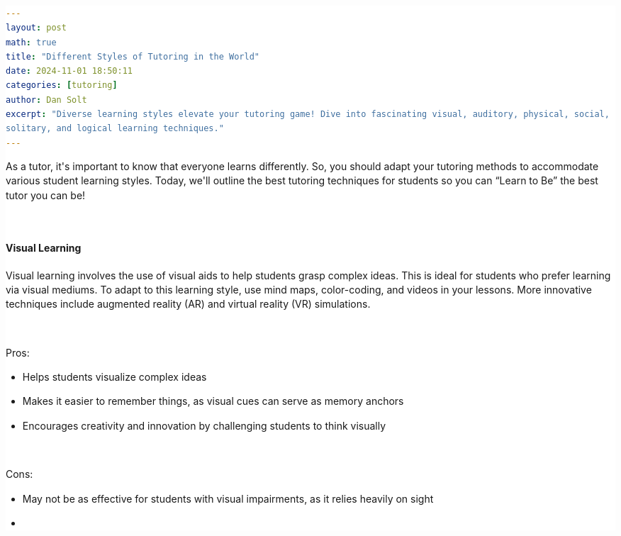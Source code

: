 ```yaml
---
layout: post
math: true
title: "Different Styles of Tutoring in the World"
date: 2024-11-01 18:50:11
categories: [tutoring]
author: Dan Solt
excerpt: "Diverse learning styles elevate your tutoring game! Dive into fascinating visual, auditory, physical, social, solitary, and logical learning techniques."
---
```


<p id="">
 As a tutor, it's important to know that everyone learns differently. So, you should adapt your tutoring methods to accommodate various student learning styles. Today, we'll outline the best tutoring techniques for students so you can “Learn to Be” the best tutor you can be!
</p>
<p id="">
 ‍
</p>
<h4 id="">
 Visual Learning
</h4>
<p id="">
 Visual learning involves the use of visual aids to help students grasp complex ideas. This is ideal for students who prefer learning via visual mediums. To adapt to this learning style, use mind maps, color-coding, and videos in your lessons. More innovative techniques include augmented reality (AR) and virtual reality (VR) simulations.
</p>
<p id="">
 ‍
</p>
<p id="">
 Pros:
</p>
<ul id="">
 <li id="">
  Helps students visualize complex ideas
 </li>
</ul>
<ul id="">
 <li id="">
  Makes it easier to remember things, as visual cues can serve as memory anchors
 </li>
</ul>
<ul id="">
 <li id="">
  Encourages creativity and innovation by challenging students to think visually
 </li>
</ul>
<p id="">
 ‍
</p>
<p id="">
 Cons:
</p>
<ul id="">
 <li id="">
  May not be as effective for students with visual impairments, as it relies heavily on sight
 </li>
</ul>
<ul id="">
 <li id="">